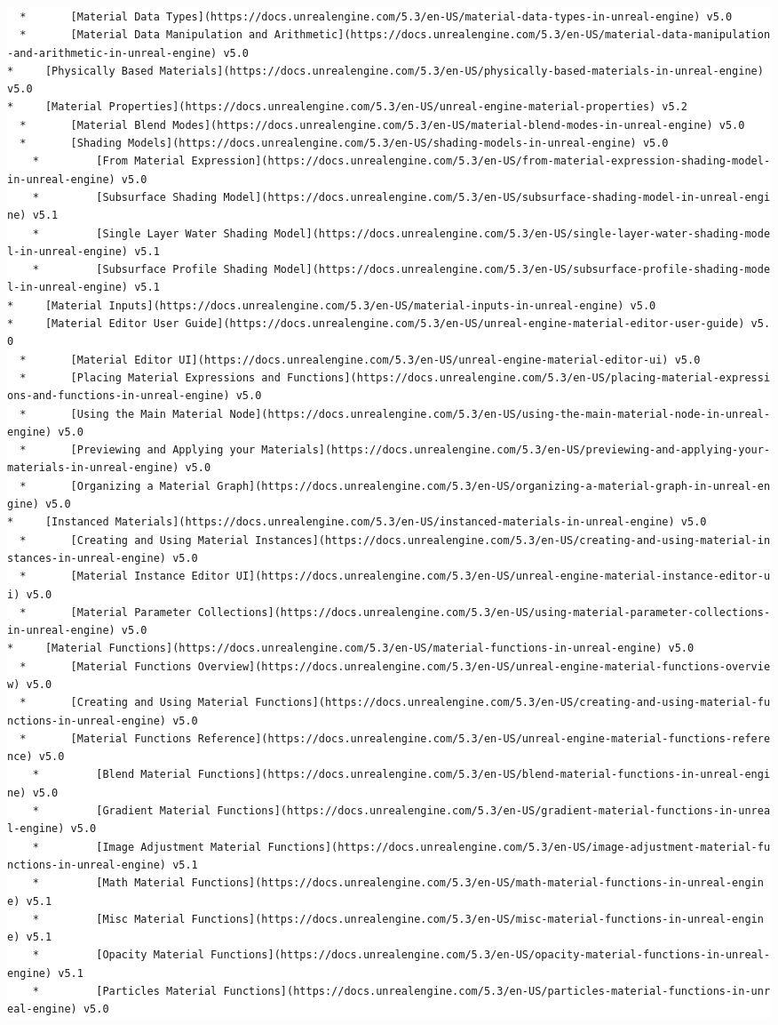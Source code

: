       *       [Material Data Types](https://docs.unrealengine.com/5.3/en-US/material-data-types-in-unreal-engine) v5.0
      *       [Material Data Manipulation and Arithmetic](https://docs.unrealengine.com/5.3/en-US/material-data-manipulation-and-arithmetic-in-unreal-engine) v5.0
    *     [Physically Based Materials](https://docs.unrealengine.com/5.3/en-US/physically-based-materials-in-unreal-engine) v5.0
    *     [Material Properties](https://docs.unrealengine.com/5.3/en-US/unreal-engine-material-properties) v5.2
      *       [Material Blend Modes](https://docs.unrealengine.com/5.3/en-US/material-blend-modes-in-unreal-engine) v5.0
      *       [Shading Models](https://docs.unrealengine.com/5.3/en-US/shading-models-in-unreal-engine) v5.0
        *         [From Material Expression](https://docs.unrealengine.com/5.3/en-US/from-material-expression-shading-model-in-unreal-engine) v5.0
        *         [Subsurface Shading Model](https://docs.unrealengine.com/5.3/en-US/subsurface-shading-model-in-unreal-engine) v5.1
        *         [Single Layer Water Shading Model](https://docs.unrealengine.com/5.3/en-US/single-layer-water-shading-model-in-unreal-engine) v5.1
        *         [Subsurface Profile Shading Model](https://docs.unrealengine.com/5.3/en-US/subsurface-profile-shading-model-in-unreal-engine) v5.1
    *     [Material Inputs](https://docs.unrealengine.com/5.3/en-US/material-inputs-in-unreal-engine) v5.0
    *     [Material Editor User Guide](https://docs.unrealengine.com/5.3/en-US/unreal-engine-material-editor-user-guide) v5.0
      *       [Material Editor UI](https://docs.unrealengine.com/5.3/en-US/unreal-engine-material-editor-ui) v5.0
      *       [Placing Material Expressions and Functions](https://docs.unrealengine.com/5.3/en-US/placing-material-expressions-and-functions-in-unreal-engine) v5.0
      *       [Using the Main Material Node](https://docs.unrealengine.com/5.3/en-US/using-the-main-material-node-in-unreal-engine) v5.0
      *       [Previewing and Applying your Materials](https://docs.unrealengine.com/5.3/en-US/previewing-and-applying-your-materials-in-unreal-engine) v5.0
      *       [Organizing a Material Graph](https://docs.unrealengine.com/5.3/en-US/organizing-a-material-graph-in-unreal-engine) v5.0
    *     [Instanced Materials](https://docs.unrealengine.com/5.3/en-US/instanced-materials-in-unreal-engine) v5.0
      *       [Creating and Using Material Instances](https://docs.unrealengine.com/5.3/en-US/creating-and-using-material-instances-in-unreal-engine) v5.0
      *       [Material Instance Editor UI](https://docs.unrealengine.com/5.3/en-US/unreal-engine-material-instance-editor-ui) v5.0
      *       [Material Parameter Collections](https://docs.unrealengine.com/5.3/en-US/using-material-parameter-collections-in-unreal-engine) v5.0
    *     [Material Functions](https://docs.unrealengine.com/5.3/en-US/material-functions-in-unreal-engine) v5.0
      *       [Material Functions Overview](https://docs.unrealengine.com/5.3/en-US/unreal-engine-material-functions-overview) v5.0
      *       [Creating and Using Material Functions](https://docs.unrealengine.com/5.3/en-US/creating-and-using-material-functions-in-unreal-engine) v5.0
      *       [Material Functions Reference](https://docs.unrealengine.com/5.3/en-US/unreal-engine-material-functions-reference) v5.0
        *         [Blend Material Functions](https://docs.unrealengine.com/5.3/en-US/blend-material-functions-in-unreal-engine) v5.0
        *         [Gradient Material Functions](https://docs.unrealengine.com/5.3/en-US/gradient-material-functions-in-unreal-engine) v5.0
        *         [Image Adjustment Material Functions](https://docs.unrealengine.com/5.3/en-US/image-adjustment-material-functions-in-unreal-engine) v5.1
        *         [Math Material Functions](https://docs.unrealengine.com/5.3/en-US/math-material-functions-in-unreal-engine) v5.1
        *         [Misc Material Functions](https://docs.unrealengine.com/5.3/en-US/misc-material-functions-in-unreal-engine) v5.1
        *         [Opacity Material Functions](https://docs.unrealengine.com/5.3/en-US/opacity-material-functions-in-unreal-engine) v5.1
        *         [Particles Material Functions](https://docs.unrealengine.com/5.3/en-US/particles-material-functions-in-unreal-engine) v5.0